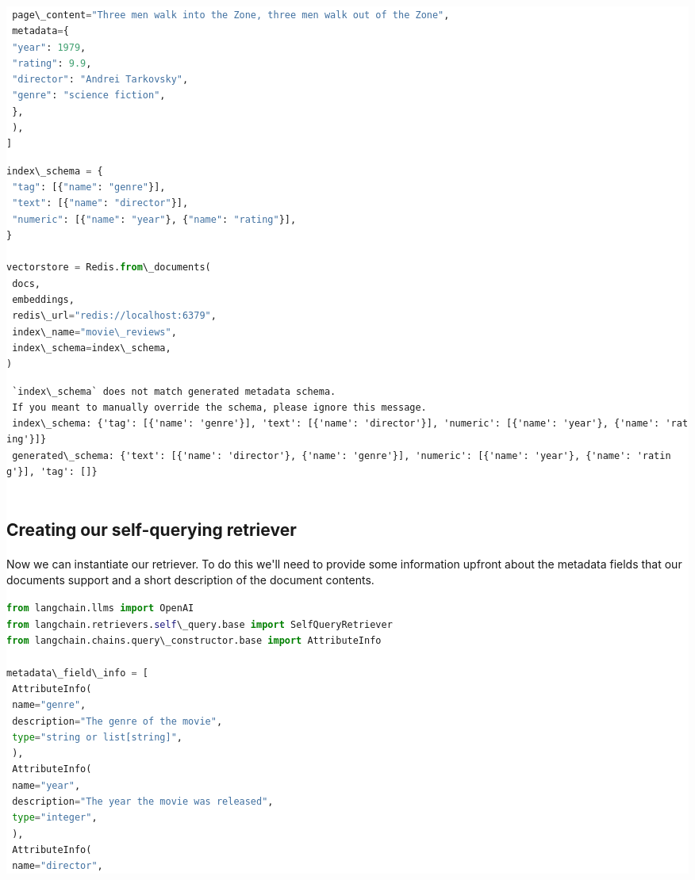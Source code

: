 ```python
 page\_content="Three men walk into the Zone, three men walk out of the Zone",  
 metadata={  
 "year": 1979,  
 "rating": 9.9,  
 "director": "Andrei Tarkovsky",  
 "genre": "science fiction",  
 },  
 ),  
]  

```

```python
index\_schema = {  
 "tag": [{"name": "genre"}],  
 "text": [{"name": "director"}],  
 "numeric": [{"name": "year"}, {"name": "rating"}],  
}  
  
vectorstore = Redis.from\_documents(  
 docs,   
 embeddings,   
 redis\_url="redis://localhost:6379",  
 index\_name="movie\_reviews",  
 index\_schema=index\_schema,  
)  

```

```text
 `index\_schema` does not match generated metadata schema.  
 If you meant to manually override the schema, please ignore this message.  
 index\_schema: {'tag': [{'name': 'genre'}], 'text': [{'name': 'director'}], 'numeric': [{'name': 'year'}, {'name': 'rating'}]}  
 generated\_schema: {'text': [{'name': 'director'}, {'name': 'genre'}], 'numeric': [{'name': 'year'}, {'name': 'rating'}], 'tag': []}  
   

```

## Creating our self-querying retriever[​](#creating-our-self-querying-retriever "Direct link to Creating our self-querying retriever")

Now we can instantiate our retriever. To do this we'll need to provide some information upfront about the metadata fields that our documents support and a short description of the document contents.

```python
from langchain.llms import OpenAI  
from langchain.retrievers.self\_query.base import SelfQueryRetriever  
from langchain.chains.query\_constructor.base import AttributeInfo  
  
metadata\_field\_info = [  
 AttributeInfo(  
 name="genre",  
 description="The genre of the movie",  
 type="string or list[string]",  
 ),  
 AttributeInfo(  
 name="year",  
 description="The year the movie was released",  
 type="integer",  
 ),  
 AttributeInfo(  
 name="director",  
```